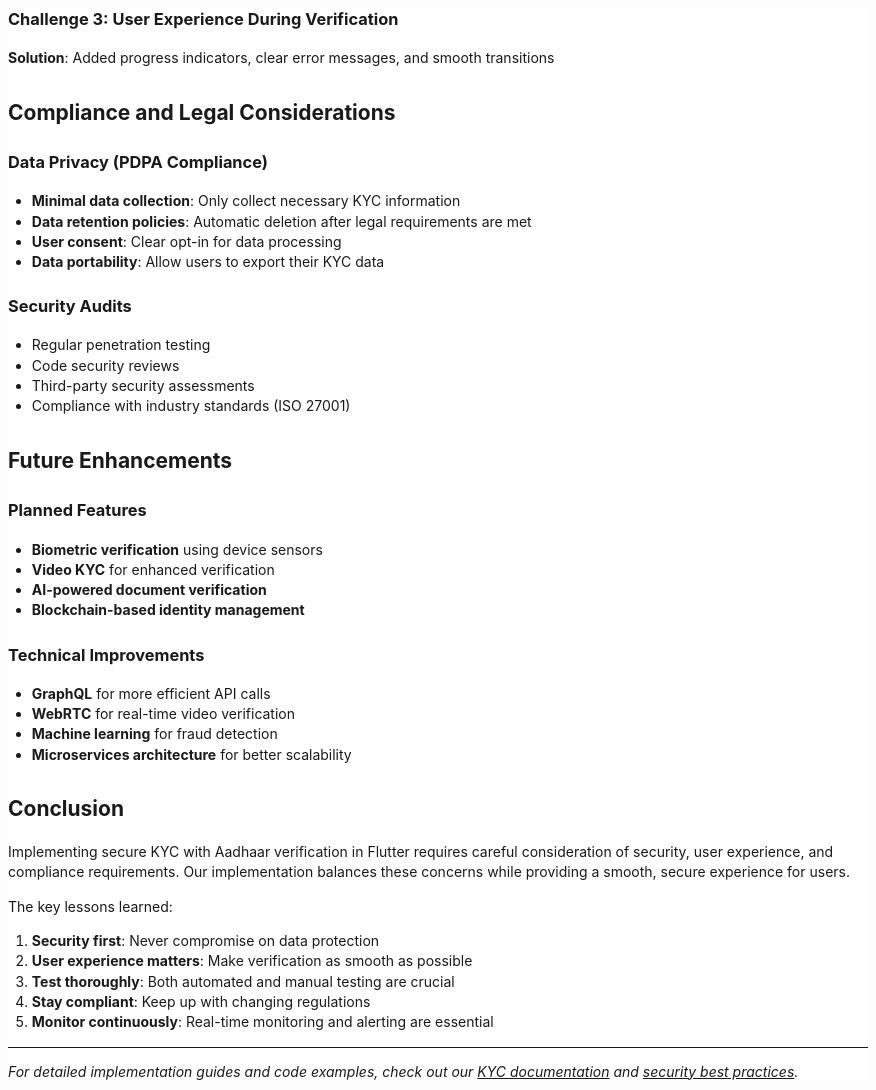 ### Challenge 3: User Experience During Verification
**Solution**: Added progress indicators, clear error messages, and smooth transitions

## Compliance and Legal Considerations

### Data Privacy (PDPA Compliance)
- **Minimal data collection**: Only collect necessary KYC information
- **Data retention policies**: Automatic deletion after legal requirements are met
- **User consent**: Clear opt-in for data processing
- **Data portability**: Allow users to export their KYC data

### Security Audits
- Regular penetration testing
- Code security reviews
- Third-party security assessments
- Compliance with industry standards (ISO 27001)

## Future Enhancements

### Planned Features
- **Biometric verification** using device sensors
- **Video KYC** for enhanced verification
- **AI-powered document verification** 
- **Blockchain-based identity management**

### Technical Improvements
- **GraphQL** for more efficient API calls
- **WebRTC** for real-time video verification
- **Machine learning** for fraud detection
- **Microservices architecture** for better scalability

## Conclusion

Implementing secure KYC with Aadhaar verification in Flutter requires careful consideration of security, user experience, and compliance requirements. Our implementation balances these concerns while providing a smooth, secure experience for users.

The key lessons learned:
1. **Security first**: Never compromise on data protection
2. **User experience matters**: Make verification as smooth as possible
3. **Test thoroughly**: Both automated and manual testing are crucial
4. **Stay compliant**: Keep up with changing regulations
5. **Monitor continuously**: Real-time monitoring and alerting are essential

---

*For detailed implementation guides and code examples, check out our [KYC documentation](/docs/AADHAAR_VERIFICATION_IMPLEMENTATION) and [security best practices](/docs/AUTHENTICATION_REFACTORING_SUMMARY).*
